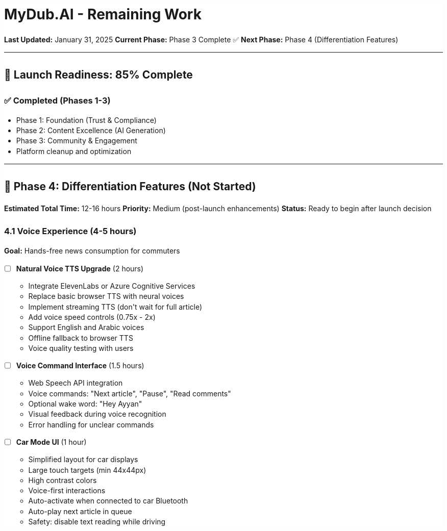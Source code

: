 # MyDub.AI - Remaining Work

**Last Updated:** January 31, 2025
**Current Phase:** Phase 3 Complete ✅
**Next Phase:** Phase 4 (Differentiation Features)

---

## 🎯 Launch Readiness: 85% Complete

### ✅ Completed (Phases 1-3)
- Phase 1: Foundation (Trust & Compliance)
- Phase 2: Content Excellence (AI Generation)
- Phase 3: Community & Engagement
- Platform cleanup and optimization

---

## 🚧 Phase 4: Differentiation Features (Not Started)

**Estimated Total Time:** 12-16 hours
**Priority:** Medium (post-launch enhancements)
**Status:** Ready to begin after launch decision

### 4.1 Voice Experience (4-5 hours)
**Goal:** Hands-free news consumption for commuters

- [ ] **Natural Voice TTS Upgrade** (2 hours)
  - Integrate ElevenLabs or Azure Cognitive Services
  - Replace basic browser TTS with neural voices
  - Implement streaming TTS (don't wait for full article)
  - Add voice speed controls (0.75x - 2x)
  - Support English and Arabic voices
  - Offline fallback to browser TTS
  - Voice quality testing with users

- [ ] **Voice Command Interface** (1.5 hours)
  - Web Speech API integration
  - Voice commands: "Next article", "Pause", "Read comments"
  - Optional wake word: "Hey Ayyan"
  - Visual feedback during voice recognition
  - Error handling for unclear commands

- [ ] **Car Mode UI** (1 hour)
  - Simplified layout for car displays
  - Large touch targets (min 44x44px)
  - High contrast colors
  - Voice-first interactions
  - Auto-activate when connected to car Bluetooth
  - Auto-play next article in queue
  - Safety: disable text reading while driving
